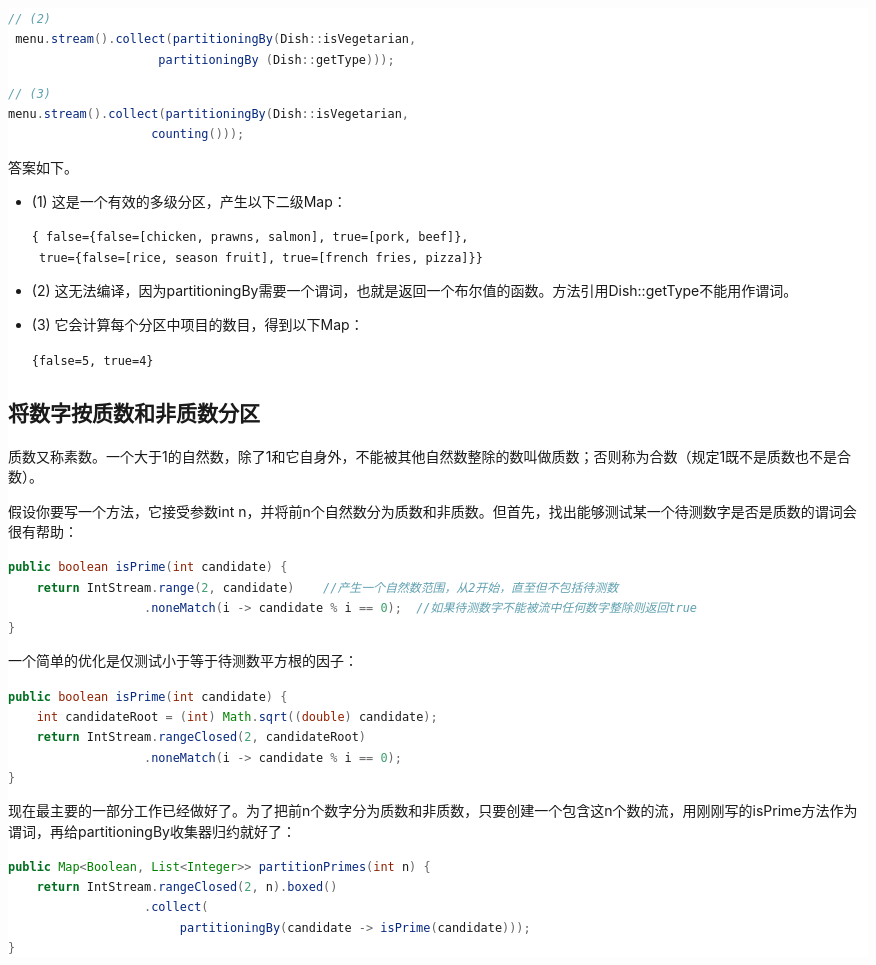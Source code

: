 ```java
// (2)
 menu.stream().collect(partitioningBy(Dish::isVegetarian, 
 					 partitioningBy (Dish::getType)));
```

```java
// (3)
menu.stream().collect(partitioningBy(Dish::isVegetarian,
 					counting()));
```

答案如下。

- (1) 这是一个有效的多级分区，产生以下二级Map：

  ```
  { false={false=[chicken, prawns, salmon], true=[pork, beef]}, 
   true={false=[rice, season fruit], true=[french fries, pizza]}}
  ```

- (2) 这无法编译，因为partitioningBy需要一个谓词，也就是返回一个布尔值的函数。方法引用Dish::getType不能用作谓词。

- (3) 它会计算每个分区中项目的数目，得到以下Map：

  ```
  {false=5, true=4}
  ```

## 将数字按质数和非质数分区

质数又称素数。一个大于1的自然数，除了1和它自身外，不能被其他自然数整除的数叫做质数；否则称为合数（规定1既不是质数也不是合数）。

假设你要写一个方法，它接受参数int n，并将前n个自然数分为质数和非质数。但首先，找出能够测试某一个待测数字是否是质数的谓词会很有帮助：

```java
public boolean isPrime(int candidate) {
 	return IntStream.range(2, candidate) 	//产生一个自然数范围，从2开始，直至但不包括待测数
 				   .noneMatch(i -> candidate % i == 0);  //如果待测数字不能被流中任何数字整除则返回true
}
```

一个简单的优化是仅测试小于等于待测数平方根的因子：

```java
public boolean isPrime(int candidate) { 
 	int candidateRoot = (int) Math.sqrt((double) candidate); 
 	return IntStream.rangeClosed(2, candidateRoot) 
 				   .noneMatch(i -> candidate % i == 0); 
}
```

现在最主要的一部分工作已经做好了。为了把前n个数字分为质数和非质数，只要创建一个包含这n个数的流，用刚刚写的isPrime方法作为谓词，再给partitioningBy收集器归约就好了：

```java
public Map<Boolean, List<Integer>> partitionPrimes(int n) { 
 	return IntStream.rangeClosed(2, n).boxed() 
 				   .collect( 
 						partitioningBy(candidate -> isPrime(candidate))); 
}
```
